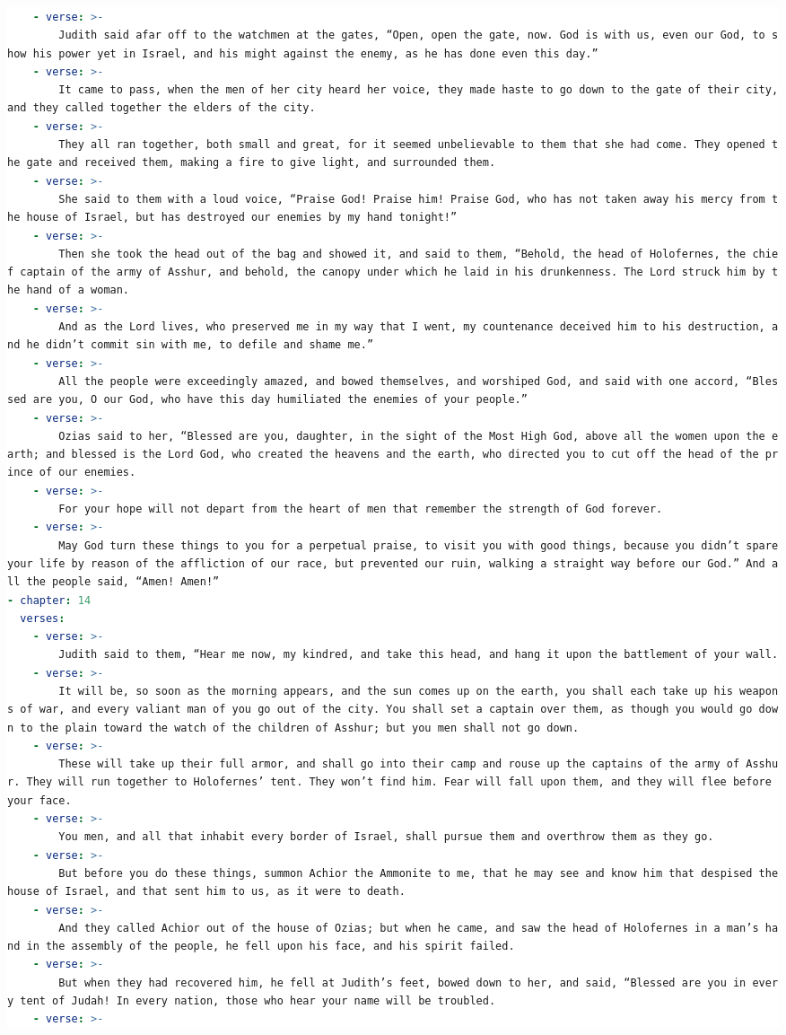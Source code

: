 ```yaml
    - verse: >-
        Judith said afar off to the watchmen at the gates, “Open, open the gate, now. God is with us, even our God, to show his power yet in Israel, and his might against the enemy, as he has done even this day.” 
    - verse: >-
        It came to pass, when the men of her city heard her voice, they made haste to go down to the gate of their city, and they called together the elders of the city. 
    - verse: >-
        They all ran together, both small and great, for it seemed unbelievable to them that she had come. They opened the gate and received them, making a fire to give light, and surrounded them. 
    - verse: >-
        She said to them with a loud voice, “Praise God! Praise him! Praise God, who has not taken away his mercy from the house of Israel, but has destroyed our enemies by my hand tonight!” 
    - verse: >-
        Then she took the head out of the bag and showed it, and said to them, “Behold, the head of Holofernes, the chief captain of the army of Asshur, and behold, the canopy under which he laid in his drunkenness. The Lord struck him by the hand of a woman. 
    - verse: >-
        And as the Lord lives, who preserved me in my way that I went, my countenance deceived him to his destruction, and he didn’t commit sin with me, to defile and shame me.” 
    - verse: >-
        All the people were exceedingly amazed, and bowed themselves, and worshiped God, and said with one accord, “Blessed are you, O our God, who have this day humiliated the enemies of your people.” 
    - verse: >-
        Ozias said to her, “Blessed are you, daughter, in the sight of the Most High God, above all the women upon the earth; and blessed is the Lord God, who created the heavens and the earth, who directed you to cut off the head of the prince of our enemies. 
    - verse: >-
        For your hope will not depart from the heart of men that remember the strength of God forever. 
    - verse: >-
        May God turn these things to you for a perpetual praise, to visit you with good things, because you didn’t spare your life by reason of the affliction of our race, but prevented our ruin, walking a straight way before our God.” And all the people said, “Amen! Amen!”
- chapter: 14
  verses:
    - verse: >-
        Judith said to them, “Hear me now, my kindred, and take this head, and hang it upon the battlement of your wall. 
    - verse: >-
        It will be, so soon as the morning appears, and the sun comes up on the earth, you shall each take up his weapons of war, and every valiant man of you go out of the city. You shall set a captain over them, as though you would go down to the plain toward the watch of the children of Asshur; but you men shall not go down. 
    - verse: >-
        These will take up their full armor, and shall go into their camp and rouse up the captains of the army of Asshur. They will run together to Holofernes’ tent. They won’t find him. Fear will fall upon them, and they will flee before your face. 
    - verse: >-
        You men, and all that inhabit every border of Israel, shall pursue them and overthrow them as they go. 
    - verse: >-
        But before you do these things, summon Achior the Ammonite to me, that he may see and know him that despised the house of Israel, and that sent him to us, as it were to death. 
    - verse: >-
        And they called Achior out of the house of Ozias; but when he came, and saw the head of Holofernes in a man’s hand in the assembly of the people, he fell upon his face, and his spirit failed. 
    - verse: >-
        But when they had recovered him, he fell at Judith’s feet, bowed down to her, and said, “Blessed are you in every tent of Judah! In every nation, those who hear your name will be troubled. 
    - verse: >-
```